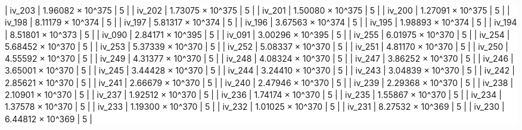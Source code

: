 | iv_203 | 1.96082 × 10^375 | 5 |
| iv_202 | 1.73075 × 10^375 | 5 |
| iv_201 | 1.50080 × 10^375 | 5 |
| iv_200 | 1.27091 × 10^375 | 5 |
| iv_198 | 8.11179 × 10^374 | 5 |
| iv_197 | 5.81317 × 10^374 | 5 |
| iv_196 | 3.67563 × 10^374 | 5 |
| iv_195 | 1.98893 × 10^374 | 5 |
| iv_194 | 8.51801 × 10^373 | 5 |
| iv_090 | 2.84171 × 10^395 | 5 |
| iv_091 | 3.00296 × 10^395 | 5 |
| iv_255 | 6.01975 × 10^370 | 5 |
| iv_254 | 5.68452 × 10^370 | 5 |
| iv_253 | 5.37339 × 10^370 | 5 |
| iv_252 | 5.08337 × 10^370 | 5 |
| iv_251 | 4.81170 × 10^370 | 5 |
| iv_250 | 4.55592 × 10^370 | 5 |
| iv_249 | 4.31377 × 10^370 | 5 |
| iv_248 | 4.08324 × 10^370 | 5 |
| iv_247 | 3.86252 × 10^370 | 5 |
| iv_246 | 3.65001 × 10^370 | 5 |
| iv_245 | 3.44428 × 10^370 | 5 |
| iv_244 | 3.24410 × 10^370 | 5 |
| iv_243 | 3.04839 × 10^370 | 5 |
| iv_242 | 2.85621 × 10^370 | 5 |
| iv_241 | 2.66679 × 10^370 | 5 |
| iv_240 | 2.47946 × 10^370 | 5 |
| iv_239 | 2.29368 × 10^370 | 5 |
| iv_238 | 2.10901 × 10^370 | 5 |
| iv_237 | 1.92512 × 10^370 | 5 |
| iv_236 | 1.74174 × 10^370 | 5 |
| iv_235 | 1.55867 × 10^370 | 5 |
| iv_234 | 1.37578 × 10^370 | 5 |
| iv_233 | 1.19300 × 10^370 | 5 |
| iv_232 | 1.01025 × 10^370 | 5 |
| iv_231 | 8.27532 × 10^369 | 5 |
| iv_230 | 6.44812 × 10^369 | 5 |
